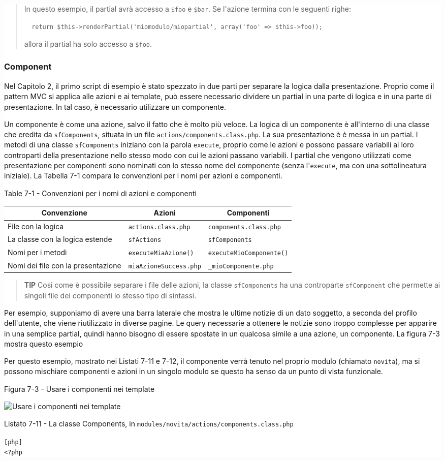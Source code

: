 >
>In questo esempio, il partial avrà accesso a `$foo` e `$bar`. Se l'azione termina con le seguenti righe:
>
>       return $this->renderPartial('miomodulo/miopartial', array('foo' => $this->foo));
>
>allora il partial ha solo accesso a `$foo`.

### Component

Nel Capitolo 2, il primo script di esempio è stato spezzato in due parti per separare la logica dalla presentazione. Proprio come il pattern MVC si applica alle azioni e ai template, può essere necessario dividere un partial in una parte di logica e in una parte di presentazione. In tal caso, è necessario utilizzare un componente.

Un componente è come una azione, salvo il fatto che è molto più veloce. La logica di un componente è all'interno di una classe che eredita da `sfComponents`, situata in un file `actions/components.class.php`.  La sua presentazione è è messa in un partial. I metodi di una classe `sfComponents` iniziano con la parola `execute`, proprio come le azioni e possono passare variabili ai loro controparti della presentazione nello stesso modo con cui le azioni passano variabili. I partial che vengono utilizzati come presentazione per componenti sono nominati con lo stesso nome del componente (senza l'`execute`, ma con una sottolineatura iniziale). La Tabella 7-1 compara le convenzioni per i nomi per azioni e componenti.

Table 7-1 - Convenzioni per i nomi di azioni e componenti

Convenzione                          |  Azioni                |  Componenti
------------------------------------ | ---------------------- | ----------------------
File con la logica                   | `actions.class.php`    | `components.class.php`
La classe con la logica estende      | `sfActions`            | `sfComponents`
Nomi per i metodi                    | `executeMiaAzione()`   | `executeMioComponente()`
Nomi dei file con la presentazione   | `miaAzioneSuccess.php` | `_mioComponente.php`

>**TIP**
>Così come è possibile separare i file delle azioni, la classe `sfComponents` ha una controparte `sfComponent` che permette ai singoli file dei componenti lo stesso tipo di sintassi.

Per esempio, supponiamo di avere una barra laterale che mostra le ultime notizie di un dato soggetto, a seconda del profilo dell'utente, che viene riutilizzato in diverse pagine. Le query necessarie a ottenere le notizie sono troppo complesse per apparire in una semplice partial, quindi hanno bisogno di essere spostate in un qualcosa simile a una azione, un componente. La figura 7-3 mostra questo esempio

Per questo esempio, mostrato nei Listati 7-11 e 7-12, il componente verrà tenuto nel proprio modulo (chiamato `novita`), ma si possono mischiare componenti e azioni in un singolo modulo se questo ha senso da un punto di vista funzionale.

Figura 7-3 - Usare i componenti nei template

![Usare i componenti nei template](http://www.symfony-project.org/images/book/1_4/F0703.png "Usare i componenti nei template")

Listato 7-11 - La classe Components, in `modules/novita/actions/components.class.php`

    [php]
    <?php
